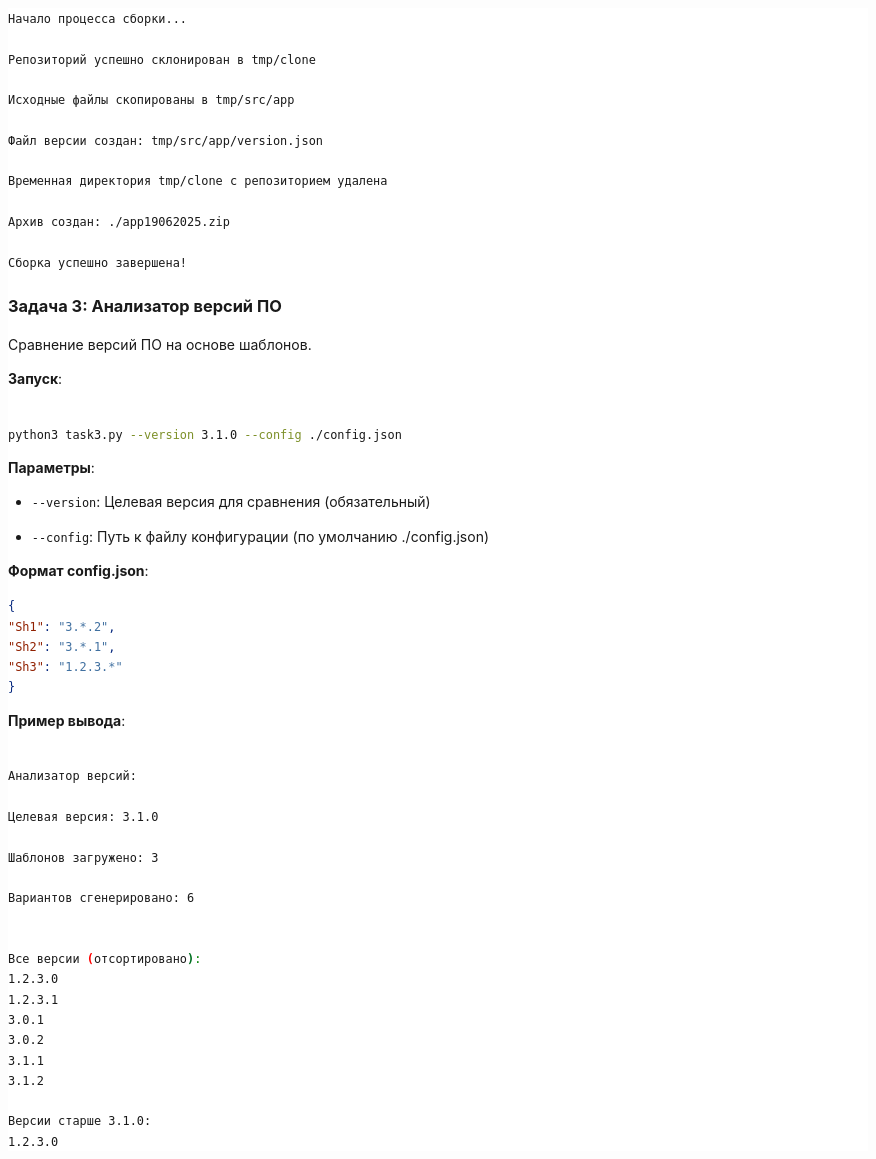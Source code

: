 ```bash
Начало процесса сборки...

Репозиторий успешно склонирован в tmp/clone

Исходные файлы скопированы в tmp/src/app

Файл версии создан: tmp/src/app/version.json

Временная директория tmp/clone с репозиторием удалена

Архив создан: ./app19062025.zip

Сборка успешно завершена!

```

### Задача 3: Анализатор версий ПО

Сравнение версий ПО на основе шаблонов.

**Запуск**:
```bash

python3 task3.py --version 3.1.0 --config ./config.json

```

**Параметры**:

- `--version`: Целевая версия для сравнения (обязательный)

- `--config`: Путь к файлу конфигурации (по умолчанию ./config.json)


**Формат config.json**:

``` json
{
"Sh1": "3.*.2",
"Sh2": "3.*.1",
"Sh3": "1.2.3.*"
}

```

**Пример вывода**:


```bash

Анализатор версий:

Целевая версия: 3.1.0

Шаблонов загружено: 3

Вариантов сгенерировано: 6


Все версии (отсортировано):
1.2.3.0
1.2.3.1
3.0.1
3.0.2
3.1.1
3.1.2

Версии старше 3.1.0:
1.2.3.0
```